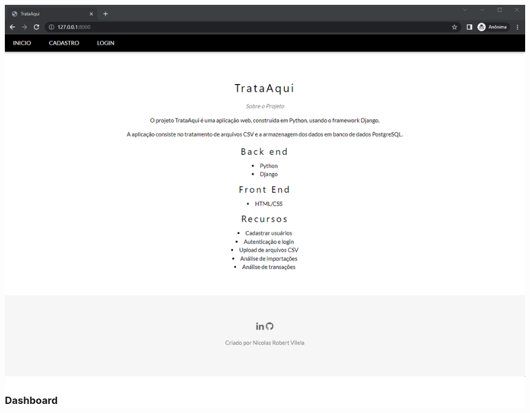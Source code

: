 ![alt text](https://github.com/NiRovil/TrataAqui/blob/main/media/fotos/Pagina%20Inicial.png)

### Dashboard
